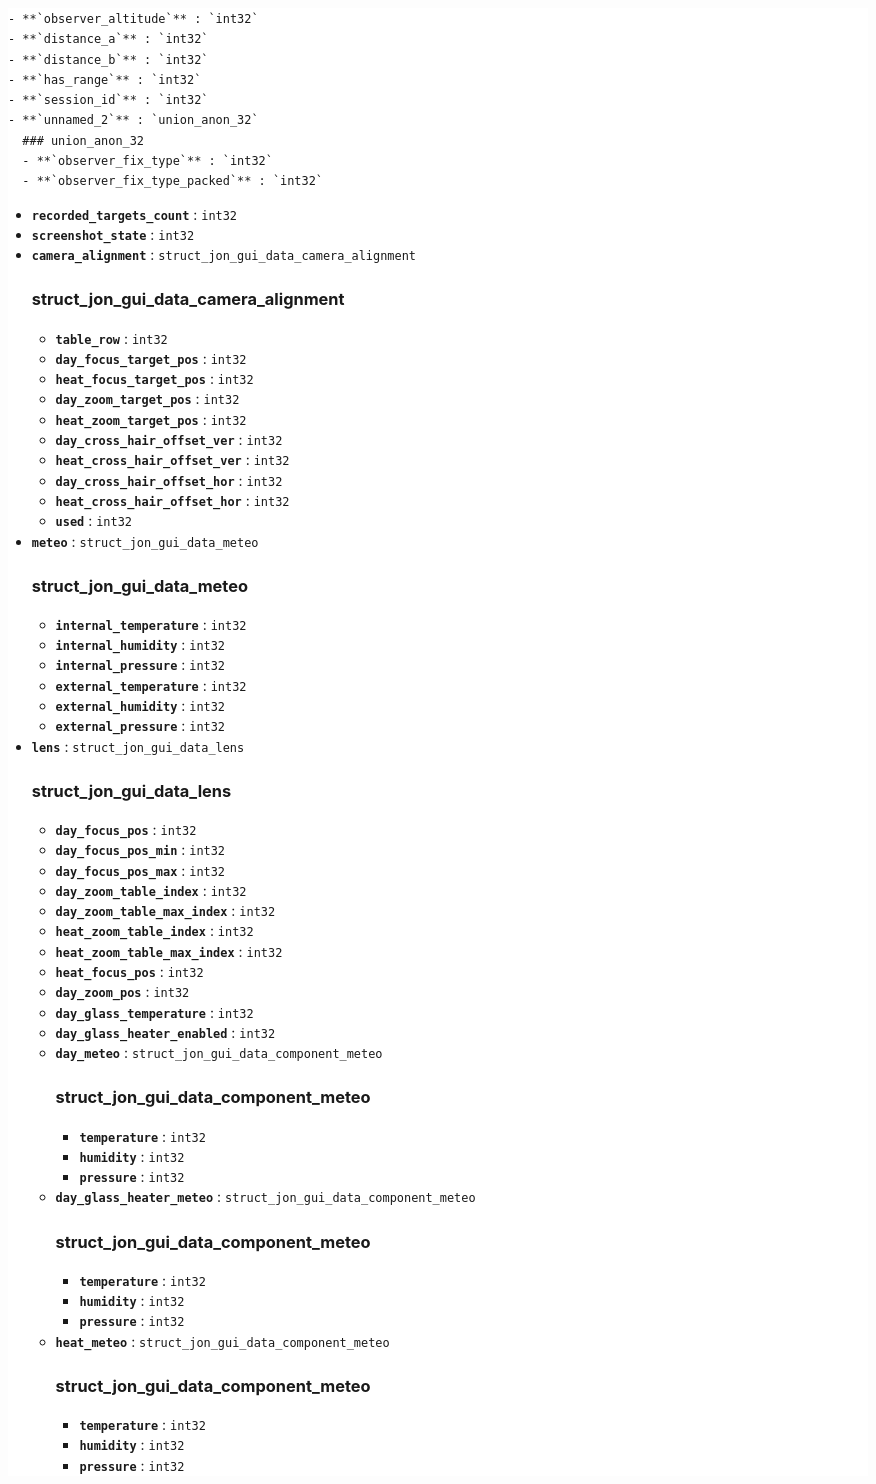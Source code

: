     - **`observer_altitude`** : `int32`
    - **`distance_a`** : `int32`
    - **`distance_b`** : `int32`
    - **`has_range`** : `int32`
    - **`session_id`** : `int32`
    - **`unnamed_2`** : `union_anon_32`
      ### union_anon_32
      - **`observer_fix_type`** : `int32`
      - **`observer_fix_type_packed`** : `int32`
  - **`recorded_targets_count`** : `int32`
  - **`screenshot_state`** : `int32`
- **`camera_alignment`** : `struct_jon_gui_data_camera_alignment`
  ### struct_jon_gui_data_camera_alignment
  - **`table_row`** : `int32`
  - **`day_focus_target_pos`** : `int32`
  - **`heat_focus_target_pos`** : `int32`
  - **`day_zoom_target_pos`** : `int32`
  - **`heat_zoom_target_pos`** : `int32`
  - **`day_cross_hair_offset_ver`** : `int32`
  - **`heat_cross_hair_offset_ver`** : `int32`
  - **`day_cross_hair_offset_hor`** : `int32`
  - **`heat_cross_hair_offset_hor`** : `int32`
  - **`used`** : `int32`
- **`meteo`** : `struct_jon_gui_data_meteo`
  ### struct_jon_gui_data_meteo
  - **`internal_temperature`** : `int32`
  - **`internal_humidity`** : `int32`
  - **`internal_pressure`** : `int32`
  - **`external_temperature`** : `int32`
  - **`external_humidity`** : `int32`
  - **`external_pressure`** : `int32`
- **`lens`** : `struct_jon_gui_data_lens`
  ### struct_jon_gui_data_lens
  - **`day_focus_pos`** : `int32`
  - **`day_focus_pos_min`** : `int32`
  - **`day_focus_pos_max`** : `int32`
  - **`day_zoom_table_index`** : `int32`
  - **`day_zoom_table_max_index`** : `int32`
  - **`heat_zoom_table_index`** : `int32`
  - **`heat_zoom_table_max_index`** : `int32`
  - **`heat_focus_pos`** : `int32`
  - **`day_zoom_pos`** : `int32`
  - **`day_glass_temperature`** : `int32`
  - **`day_glass_heater_enabled`** : `int32`
  - **`day_meteo`** : `struct_jon_gui_data_component_meteo`
    ### struct_jon_gui_data_component_meteo
    - **`temperature`** : `int32`
    - **`humidity`** : `int32`
    - **`pressure`** : `int32`
  - **`day_glass_heater_meteo`** : `struct_jon_gui_data_component_meteo`
    ### struct_jon_gui_data_component_meteo
    - **`temperature`** : `int32`
    - **`humidity`** : `int32`
    - **`pressure`** : `int32`
  - **`heat_meteo`** : `struct_jon_gui_data_component_meteo`
    ### struct_jon_gui_data_component_meteo
    - **`temperature`** : `int32`
    - **`humidity`** : `int32`
    - **`pressure`** : `int32`